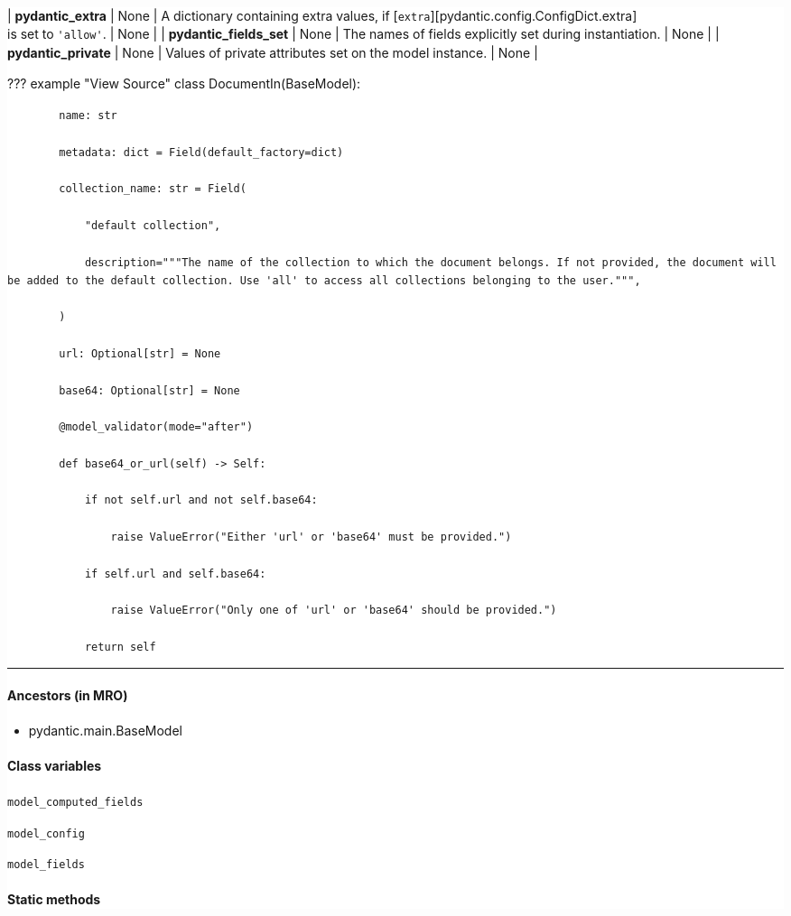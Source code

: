 | __pydantic_extra__ | None | A dictionary containing extra values, if [`extra`][pydantic.config.ConfigDict.extra]<br>is set to `'allow'`. | None |
| __pydantic_fields_set__ | None | The names of fields explicitly set during instantiation. | None |
| __pydantic_private__ | None | Values of private attributes set on the model instance. | None |

??? example "View Source"
        class DocumentIn(BaseModel):

            name: str

            metadata: dict = Field(default_factory=dict)

            collection_name: str = Field(

                "default collection",

                description="""The name of the collection to which the document belongs. If not provided, the document will be added to the default collection. Use 'all' to access all collections belonging to the user.""",

            )

            url: Optional[str] = None

            base64: Optional[str] = None

            @model_validator(mode="after")

            def base64_or_url(self) -> Self:

                if not self.url and not self.base64:

                    raise ValueError("Either 'url' or 'base64' must be provided.")

                if self.url and self.base64:

                    raise ValueError("Only one of 'url' or 'base64' should be provided.")

                return self

------

#### Ancestors (in MRO)

* pydantic.main.BaseModel

#### Class variables

```python3
model_computed_fields
```

```python3
model_config
```

```python3
model_fields
```

#### Static methods

